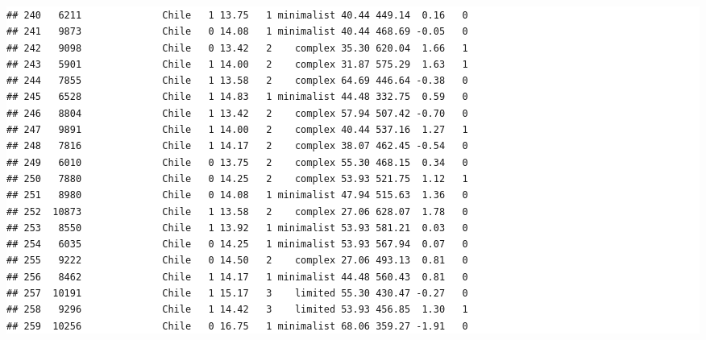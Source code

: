     ## 240   6211              Chile   1 13.75   1 minimalist 40.44 449.14  0.16   0
    ## 241   9873              Chile   0 14.08   1 minimalist 40.44 468.69 -0.05   0
    ## 242   9098              Chile   0 13.42   2    complex 35.30 620.04  1.66   1
    ## 243   5901              Chile   1 14.00   2    complex 31.87 575.29  1.63   1
    ## 244   7855              Chile   1 13.58   2    complex 64.69 446.64 -0.38   0
    ## 245   6528              Chile   1 14.83   1 minimalist 44.48 332.75  0.59   0
    ## 246   8804              Chile   1 13.42   2    complex 57.94 507.42 -0.70   0
    ## 247   9891              Chile   1 14.00   2    complex 40.44 537.16  1.27   1
    ## 248   7816              Chile   1 14.17   2    complex 38.07 462.45 -0.54   0
    ## 249   6010              Chile   0 13.75   2    complex 55.30 468.15  0.34   0
    ## 250   7880              Chile   0 14.25   2    complex 53.93 521.75  1.12   1
    ## 251   8980              Chile   0 14.08   1 minimalist 47.94 515.63  1.36   0
    ## 252  10873              Chile   1 13.58   2    complex 27.06 628.07  1.78   0
    ## 253   8550              Chile   1 13.92   1 minimalist 53.93 581.21  0.03   0
    ## 254   6035              Chile   0 14.25   1 minimalist 53.93 567.94  0.07   0
    ## 255   9222              Chile   0 14.50   2    complex 27.06 493.13  0.81   0
    ## 256   8462              Chile   1 14.17   1 minimalist 44.48 560.43  0.81   0
    ## 257  10191              Chile   1 15.17   3    limited 55.30 430.47 -0.27   0
    ## 258   9296              Chile   1 14.42   3    limited 53.93 456.85  1.30   1
    ## 259  10256              Chile   0 16.75   1 minimalist 68.06 359.27 -1.91   0